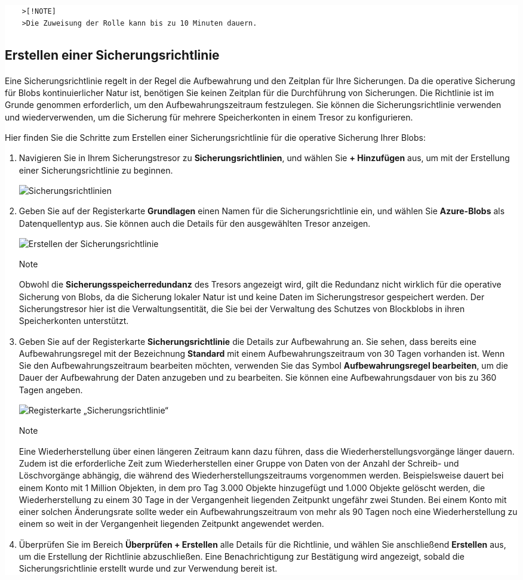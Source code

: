         >[!NOTE]
        >Die Zuweisung der Rolle kann bis zu 10 Minuten dauern.

## <a name="create-a-backup-policy"></a>Erstellen einer Sicherungsrichtlinie

Eine Sicherungsrichtlinie regelt in der Regel die Aufbewahrung und den Zeitplan für Ihre Sicherungen. Da die operative Sicherung für Blobs kontinuierlicher Natur ist, benötigen Sie keinen Zeitplan für die Durchführung von Sicherungen. Die Richtlinie ist im Grunde genommen erforderlich, um den Aufbewahrungszeitraum festzulegen. Sie können die Sicherungsrichtlinie verwenden und wiederverwenden, um die Sicherung für mehrere Speicherkonten in einem Tresor zu konfigurieren.

Hier finden Sie die Schritte zum Erstellen einer Sicherungsrichtlinie für die operative Sicherung Ihrer Blobs:

1. Navigieren Sie in Ihrem Sicherungstresor zu **Sicherungsrichtlinien**, und wählen Sie **+ Hinzufügen** aus, um mit der Erstellung einer Sicherungsrichtlinie zu beginnen.

    ![Sicherungsrichtlinien](./media/blob-backup-configure-manage/backup-policies.png)

1. Geben Sie auf der Registerkarte **Grundlagen** einen Namen für die Sicherungsrichtlinie ein, und wählen Sie **Azure-Blobs** als Datenquellentyp aus. Sie können auch die Details für den ausgewählten Tresor anzeigen.

    ![Erstellen der Sicherungsrichtlinie](./media/blob-backup-configure-manage/create-backup-policy.png)

    >[!NOTE]
    >Obwohl die **Sicherungsspeicherredundanz** des Tresors angezeigt wird, gilt die Redundanz nicht wirklich für die operative Sicherung von Blobs, da die Sicherung lokaler Natur ist und keine Daten im Sicherungstresor gespeichert werden. Der Sicherungstresor hier ist die Verwaltungsentität, die Sie bei der Verwaltung des Schutzes von Blockblobs in ihren Speicherkonten unterstützt.

1. Geben Sie auf der Registerkarte **Sicherungsrichtlinie** die Details zur Aufbewahrung an. Sie sehen, dass bereits eine Aufbewahrungsregel mit der Bezeichnung **Standard** mit einem Aufbewahrungszeitraum von 30 Tagen vorhanden ist. Wenn Sie den Aufbewahrungszeitraum bearbeiten möchten, verwenden Sie das Symbol **Aufbewahrungsregel bearbeiten**, um die Dauer der Aufbewahrung der Daten anzugeben und zu bearbeiten. Sie können eine Aufbewahrungsdauer von bis zu 360 Tagen angeben.

    ![Registerkarte „Sicherungsrichtlinie“](./media/blob-backup-configure-manage/backup-policy-tab.png)

    >[!NOTE]
    >Eine Wiederherstellung über einen längeren Zeitraum kann dazu führen, dass die Wiederherstellungsvorgänge länger dauern. Zudem ist die erforderliche Zeit zum Wiederherstellen einer Gruppe von Daten von der Anzahl der Schreib- und Löschvorgänge abhängig, die während des Wiederherstellungszeitraums vorgenommen werden. Beispielsweise dauert bei einem Konto mit 1 Million Objekten, in dem pro Tag 3.000 Objekte hinzugefügt und 1.000 Objekte gelöscht werden, die Wiederherstellung zu einem 30 Tage in der Vergangenheit liegenden Zeitpunkt ungefähr zwei Stunden. Bei einem Konto mit einer solchen Änderungsrate sollte weder ein Aufbewahrungszeitraum von mehr als 90 Tagen noch eine Wiederherstellung zu einem so weit in der Vergangenheit liegenden Zeitpunkt angewendet werden.

1. Überprüfen Sie im Bereich **Überprüfen + Erstellen** alle Details für die Richtlinie, und wählen Sie anschließend **Erstellen** aus, um die Erstellung der Richtlinie abzuschließen. Eine Benachrichtigung zur Bestätigung wird angezeigt, sobald die Sicherungsrichtlinie erstellt wurde und zur Verwendung bereit ist.
